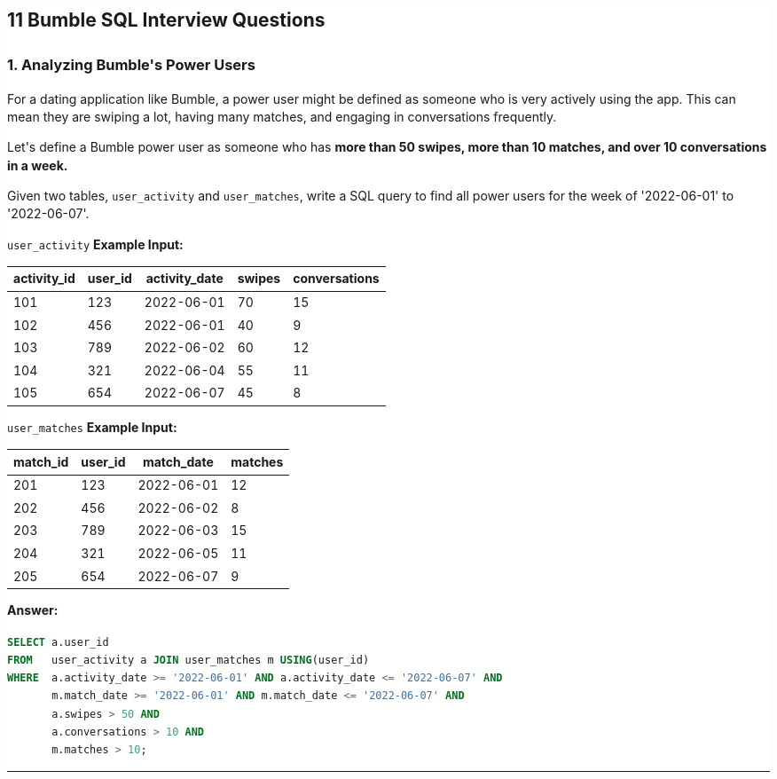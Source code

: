 ## 11 Bumble SQL Interview Questions


### 1. Analyzing Bumble's Power Users

For a dating application like Bumble, a power user might be defined as someone who is very actively using the app. This can mean they are swiping a lot, having many matches, and engaging in conversations frequently. 

Let's define a Bumble power user as someone who has **more than 50 swipes, more than 10 matches, and over 10 conversations in a week.**

Given two tables, `user_activity` and `user_matches`, write a SQL query to find all power users for the week of '2022-06-01' to '2022-06-07'.

`user_activity` **Example Input:**

| activity_id | user_id | activity_date | swipes | conversations |
|-------------|---------|---------------|--------|---------------|
| 101         | 123     | 2022-06-01    | 70     | 15            |
| 102         | 456     | 2022-06-01    | 40     | 9             |
| 103         | 789     | 2022-06-02    | 60     | 12            |
| 104         | 321     | 2022-06-04    | 55     | 11            |
| 105         | 654     | 2022-06-07    | 45     | 8             |

`user_matches` **Example Input:**

| match_id | user_id | match_date | matches |
|----------|---------|------------|---------|
| 201      | 123     | 2022-06-01 | 12      |
| 202      | 456     | 2022-06-02 | 8       |
| 203      | 789     | 2022-06-03 | 15      |
| 204      | 321     | 2022-06-05 | 11      |
| 205      | 654     | 2022-06-07 | 9       |

**Answer:**

```sql
SELECT a.user_id
FROM   user_activity a JOIN user_matches m USING(user_id)
WHERE  a.activity_date >= '2022-06-01' AND a.activity_date <= '2022-06-07' AND 
       m.match_date >= '2022-06-01' AND m.match_date <= '2022-06-07' AND
       a.swipes > 50 AND 
       a.conversations > 10 AND 
       m.matches > 10;
```

---
